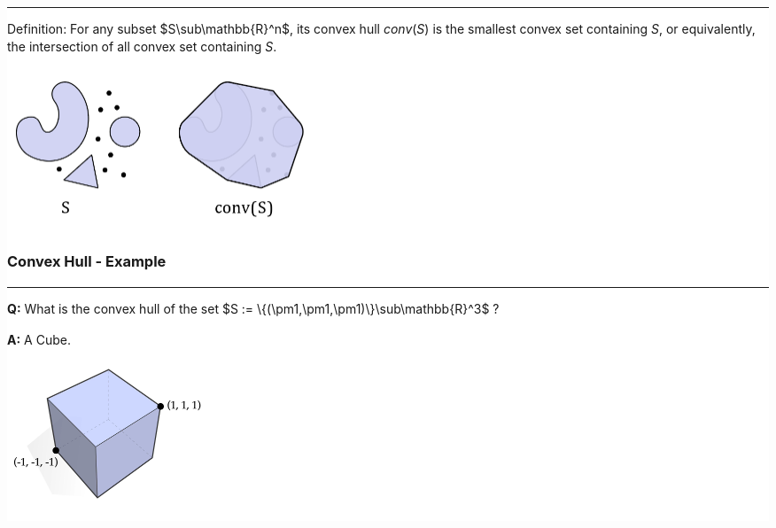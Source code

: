 ___

Definition: For any subset $S\sub\mathbb{R}^n$, its convex hull $conv(S)$ is the smallest convex set containing $S$, or equivalently, the intersection of all convex set containing $S$.

<img src="Chapter 02 Combinatorial Surfaces[Lecture-CourseNote].assets/image-20210209224202999.png" alt="image-20210209224202999" style="zoom:50%;" />

### Convex Hull - Example

___

**Q:** What is the convex hull of the set $S := \{(\pm1,\pm1,\pm1)\}\sub\mathbb{R}^3$ ?

**A:** A Cube.

<img src="Chapter 02 Combinatorial Surfaces[Lecture-CourseNote].assets/image-20210209224603908.png" alt="image-20210209224603908" style="zoom:50%;" />
